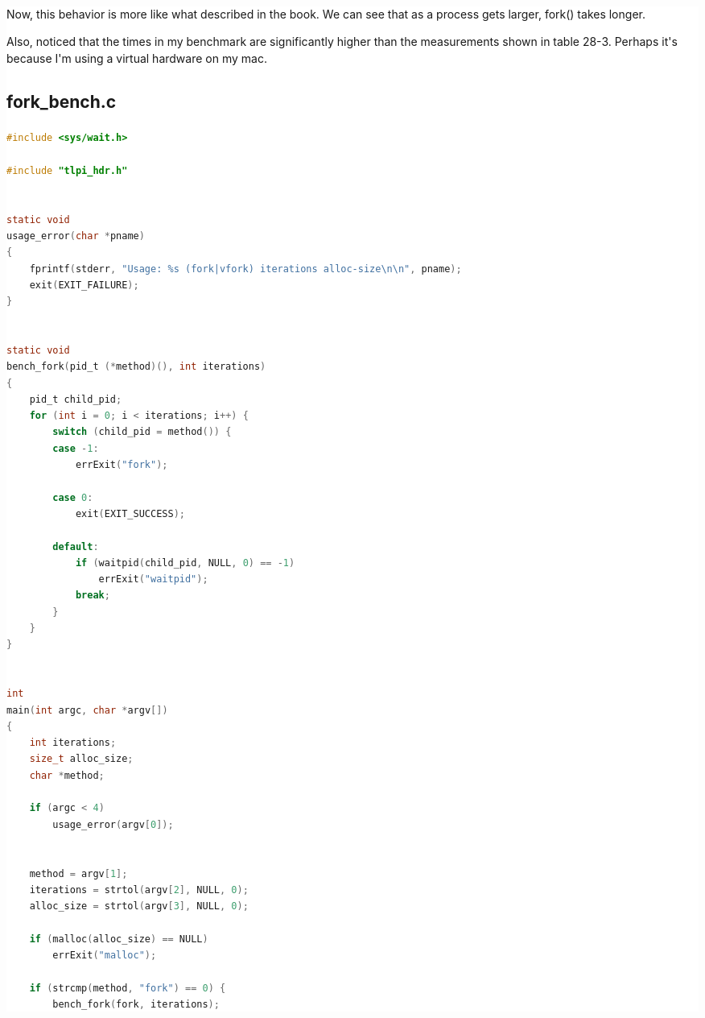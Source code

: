Now, this behavior is more like what described in the book. We can see that as a process gets larger, fork() takes longer.

Also, noticed that the times in my benchmark are significantly higher than the measurements shown in table 28-3. Perhaps it's because I'm using a virtual hardware on my mac.



## fork_bench.c
```C
#include <sys/wait.h>

#include "tlpi_hdr.h"


static void
usage_error(char *pname)
{
    fprintf(stderr, "Usage: %s (fork|vfork) iterations alloc-size\n\n", pname);
    exit(EXIT_FAILURE);
}


static void
bench_fork(pid_t (*method)(), int iterations)
{
    pid_t child_pid;
    for (int i = 0; i < iterations; i++) {
        switch (child_pid = method()) {
        case -1:
            errExit("fork");
            
        case 0:
            exit(EXIT_SUCCESS);

        default:
            if (waitpid(child_pid, NULL, 0) == -1)
                errExit("waitpid");
            break;
        }
    }
}


int
main(int argc, char *argv[])
{
    int iterations;
    size_t alloc_size;
    char *method;

    if (argc < 4)
        usage_error(argv[0]);

    
    method = argv[1];
    iterations = strtol(argv[2], NULL, 0);
    alloc_size = strtol(argv[3], NULL, 0);

    if (malloc(alloc_size) == NULL)
        errExit("malloc");

    if (strcmp(method, "fork") == 0) {
        bench_fork(fork, iterations);
```
